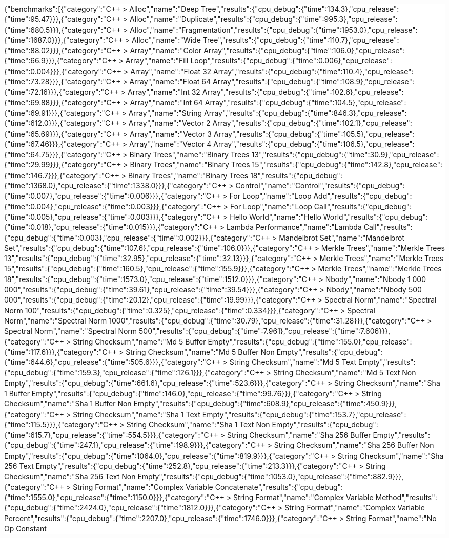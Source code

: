{"benchmarks":[{"category":"C++ > Alloc","name":"Deep Tree","results":{"cpu_debug":{"time":134.3},"cpu_release":{"time":95.47}}},{"category":"C++ > Alloc","name":"Duplicate","results":{"cpu_debug":{"time":995.3},"cpu_release":{"time":680.5}}},{"category":"C++ > Alloc","name":"Fragmentation","results":{"cpu_debug":{"time":1953.0},"cpu_release":{"time":1687.0}}},{"category":"C++ > Alloc","name":"Wide Tree","results":{"cpu_debug":{"time":110.7},"cpu_release":{"time":88.02}}},{"category":"C++ > Array","name":"Color Array","results":{"cpu_debug":{"time":106.0},"cpu_release":{"time":66.9}}},{"category":"C++ > Array","name":"Fill Loop","results":{"cpu_debug":{"time":0.006},"cpu_release":{"time":0.004}}},{"category":"C++ > Array","name":"Float 32 Array","results":{"cpu_debug":{"time":110.4},"cpu_release":{"time":73.28}}},{"category":"C++ > Array","name":"Float 64 Array","results":{"cpu_debug":{"time":108.9},"cpu_release":{"time":72.16}}},{"category":"C++ > Array","name":"Int 32 Array","results":{"cpu_debug":{"time":102.6},"cpu_release":{"time":69.88}}},{"category":"C++ > Array","name":"Int 64 Array","results":{"cpu_debug":{"time":104.5},"cpu_release":{"time":69.91}}},{"category":"C++ > Array","name":"String Array","results":{"cpu_debug":{"time":846.3},"cpu_release":{"time":612.0}}},{"category":"C++ > Array","name":"Vector 2 Array","results":{"cpu_debug":{"time":102.1},"cpu_release":{"time":65.69}}},{"category":"C++ > Array","name":"Vector 3 Array","results":{"cpu_debug":{"time":105.5},"cpu_release":{"time":67.46}}},{"category":"C++ > Array","name":"Vector 4 Array","results":{"cpu_debug":{"time":106.5},"cpu_release":{"time":64.75}}},{"category":"C++ > Binary Trees","name":"Binary Trees 13","results":{"cpu_debug":{"time":30.9},"cpu_release":{"time":29.99}}},{"category":"C++ > Binary Trees","name":"Binary Trees 15","results":{"cpu_debug":{"time":142.8},"cpu_release":{"time":146.7}}},{"category":"C++ > Binary Trees","name":"Binary Trees 18","results":{"cpu_debug":{"time":1368.0},"cpu_release":{"time":1338.0}}},{"category":"C++ > Control","name":"Control","results":{"cpu_debug":{"time":0.007},"cpu_release":{"time":0.006}}},{"category":"C++ > For Loop","name":"Loop Add","results":{"cpu_debug":{"time":0.004},"cpu_release":{"time":0.003}}},{"category":"C++ > For Loop","name":"Loop Call","results":{"cpu_debug":{"time":0.005},"cpu_release":{"time":0.003}}},{"category":"C++ > Hello World","name":"Hello World","results":{"cpu_debug":{"time":0.018},"cpu_release":{"time":0.015}}},{"category":"C++ > Lambda Performance","name":"Lambda Call","results":{"cpu_debug":{"time":0.003},"cpu_release":{"time":0.002}}},{"category":"C++ > Mandelbrot Set","name":"Mandelbrot Set","results":{"cpu_debug":{"time":107.6},"cpu_release":{"time":106.0}}},{"category":"C++ > Merkle Trees","name":"Merkle Trees 13","results":{"cpu_debug":{"time":32.95},"cpu_release":{"time":32.13}}},{"category":"C++ > Merkle Trees","name":"Merkle Trees 15","results":{"cpu_debug":{"time":160.5},"cpu_release":{"time":155.9}}},{"category":"C++ > Merkle Trees","name":"Merkle Trees 18","results":{"cpu_debug":{"time":1573.0},"cpu_release":{"time":1512.0}}},{"category":"C++ > Nbody","name":"Nbody 1 000 000","results":{"cpu_debug":{"time":39.61},"cpu_release":{"time":39.54}}},{"category":"C++ > Nbody","name":"Nbody 500 000","results":{"cpu_debug":{"time":20.12},"cpu_release":{"time":19.99}}},{"category":"C++ > Spectral Norm","name":"Spectral Norm 100","results":{"cpu_debug":{"time":0.325},"cpu_release":{"time":0.334}}},{"category":"C++ > Spectral Norm","name":"Spectral Norm 1000","results":{"cpu_debug":{"time":30.79},"cpu_release":{"time":31.28}}},{"category":"C++ > Spectral Norm","name":"Spectral Norm 500","results":{"cpu_debug":{"time":7.961},"cpu_release":{"time":7.606}}},{"category":"C++ > String Checksum","name":"Md 5 Buffer Empty","results":{"cpu_debug":{"time":155.0},"cpu_release":{"time":117.6}}},{"category":"C++ > String Checksum","name":"Md 5 Buffer Non Empty","results":{"cpu_debug":{"time":644.6},"cpu_release":{"time":505.6}}},{"category":"C++ > String Checksum","name":"Md 5 Text Empty","results":{"cpu_debug":{"time":159.3},"cpu_release":{"time":126.1}}},{"category":"C++ > String Checksum","name":"Md 5 Text Non Empty","results":{"cpu_debug":{"time":661.6},"cpu_release":{"time":523.6}}},{"category":"C++ > String Checksum","name":"Sha 1 Buffer Empty","results":{"cpu_debug":{"time":146.0},"cpu_release":{"time":99.76}}},{"category":"C++ > String Checksum","name":"Sha 1 Buffer Non Empty","results":{"cpu_debug":{"time":608.9},"cpu_release":{"time":450.9}}},{"category":"C++ > String Checksum","name":"Sha 1 Text Empty","results":{"cpu_debug":{"time":153.7},"cpu_release":{"time":115.5}}},{"category":"C++ > String Checksum","name":"Sha 1 Text Non Empty","results":{"cpu_debug":{"time":615.7},"cpu_release":{"time":554.5}}},{"category":"C++ > String Checksum","name":"Sha 256 Buffer Empty","results":{"cpu_debug":{"time":247.1},"cpu_release":{"time":198.9}}},{"category":"C++ > String Checksum","name":"Sha 256 Buffer Non Empty","results":{"cpu_debug":{"time":1064.0},"cpu_release":{"time":819.9}}},{"category":"C++ > String Checksum","name":"Sha 256 Text Empty","results":{"cpu_debug":{"time":252.8},"cpu_release":{"time":213.3}}},{"category":"C++ > String Checksum","name":"Sha 256 Text Non Empty","results":{"cpu_debug":{"time":1053.0},"cpu_release":{"time":882.9}}},{"category":"C++ > String Format","name":"Complex Variable Concatenate","results":{"cpu_debug":{"time":1555.0},"cpu_release":{"time":1150.0}}},{"category":"C++ > String Format","name":"Complex Variable Method","results":{"cpu_debug":{"time":2424.0},"cpu_release":{"time":1812.0}}},{"category":"C++ > String Format","name":"Complex Variable Percent","results":{"cpu_debug":{"time":2207.0},"cpu_release":{"time":1746.0}}},{"category":"C++ > String Format","name":"No Op Constant